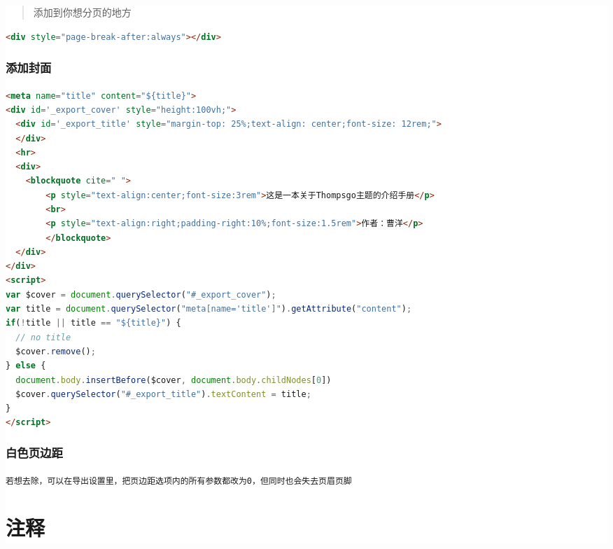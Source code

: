 > 添加到你想分页的地方

```markdown
<div style="page-break-after:always"></div>
```

### 添加封面

```html
<meta name="title" content="${title}">
<div id='_export_cover' style="height:100vh;">
  <div id='_export_title' style="margin-top: 25%;text-align: center;font-size: 12rem;">
  </div>
  <hr>
  <div>
  	<blockquote cite=" ">
  		<p style="text-align:center;font-size:3rem">这是一本关于Thompsgo主题的介绍手册</p>
  		<br>
  		<p style="text-align:right;padding-right:10%;font-size:1.5rem">作者：曹洋</p>
		</blockquote>
  </div>
</div>
<script>
var $cover = document.querySelector("#_export_cover");
var title = document.querySelector("meta[name='title']").getAttribute("content");
if(!title || title == "${title}") {
  // no title
  $cover.remove();
} else {
  document.body.insertBefore($cover, document.body.childNodes[0])
  $cover.querySelector("#_export_title").textContent = title;
}
</script>
```

### 白色页边距

```
若想去除，可以在导出设置里，把页边距选项内的所有参数都改为0，但同时也会失去页眉页脚
```



# 注释

[^字体介绍]:**975朦胧黑体**是基于思源黑体边角朦胧化处理的一款免费商用字体。这款字体是在975黑体的基础上，内外边角加上圆角效果，使其有一种朦胧感。进行边角朦胧化之后，字体感觉像墨晕开了一样，产生别样的感受受。这款字是霞鹜系列字体的其中一款，作者是@落霞孤鹜。特别感谢作者分享多款免费商用字体给大家使用。欢迎喜欢975朦胧黑体的朋友前来下载使用。
[^字体授权说明]:这款字体是依据[SIL Open Font License 1.1](https://www.maoken.com/ofl)授权协议免费公开，关于授权协议的内容、免责事项等细节，请查看详细的License授权文件的内容。**这款字体允许做的事：**这款字体无论是个人还是企业都可以自由商用，无需付费，也无需知会或者标明原作者。这款字体可以自由传播、分享，或者将字体安装于系统、软件或APP中也是允许的，可以与任何软件捆绑再分发以及／或一并销售。这款字体可以自由修改、改造。修改或改造后的字体也必须同样以[SIL Open Font License 1.1](https://www.maoken.com/ofl)授权公开。**这款字体注意事项：**这款字体不能用于违法行为，如因使用这款字体产生纠纷或法律诉讼，作者不承担任何责任。根据[SIL Open Font License 1.1](https://www.maoken.com/ofl)的规定，禁止单独出售字体文件(OTF/TTF文件)的行为。
[^markdown为何高效]:Markdown的根本原理在于，像docx和html这样的富文本格式，要实现相应的功能，不可能一行一行地输入上述复杂的代码，都需要插件来操作代码实现“加粗、标题、代码块、字体”等格式，这些插件都需要用鼠标操作。而因为Markdown标记很简单，这就为我们直接操作代码提供了可能性。我们可以直接输入标记，不用鼠标就能完成排版。这就是Markown高效的原理。
[^知乎]:https://zhuanlan.zhihu.com/p/412303359


[^footnote]: Here is the *text* of the **footnote**.